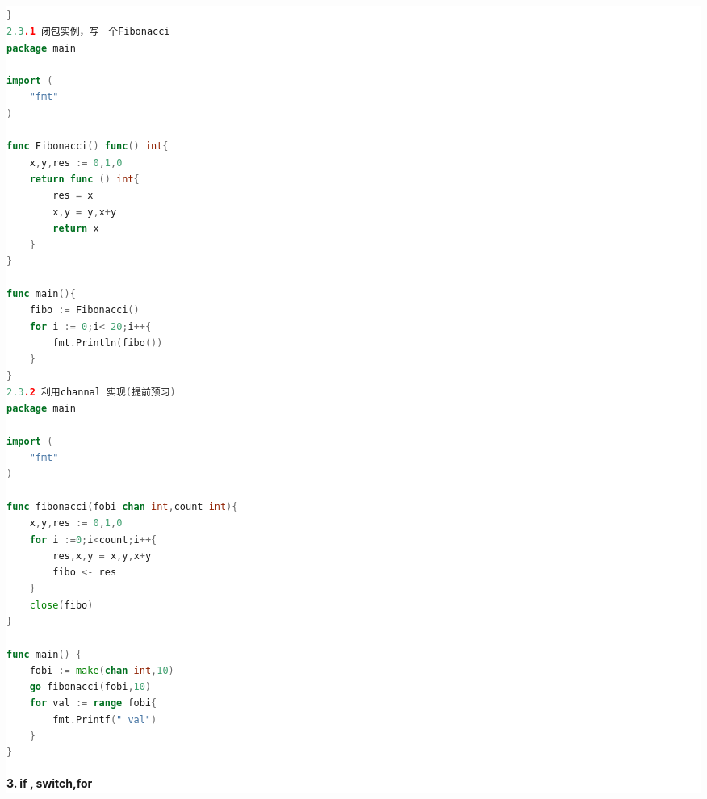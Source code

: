 ```go
}
2.3.1 闭包实例，写一个Fibonacci
package main

import (
    "fmt"
)

func Fibonacci() func() int{
    x,y,res := 0,1,0
    return func () int{
        res = x
        x,y = y,x+y
        return x
    }
}

func main(){
    fibo := Fibonacci()
    for i := 0;i< 20;i++{
        fmt.Println(fibo())
    }
}
2.3.2 利用channal 实现(提前预习)
package main

import (
    "fmt"
)

func fibonacci(fobi chan int,count int){
    x,y,res := 0,1,0
    for i :=0;i<count;i++{
        res,x,y = x,y,x+y
        fibo <- res
    }
    close(fibo)
}

func main() {
    fobi := make(chan int,10)
    go fibonacci(fobi,10)
    for val := range fobi{
        fmt.Printf(" val")
    }
}


```

#### 3.  if , switch,for
